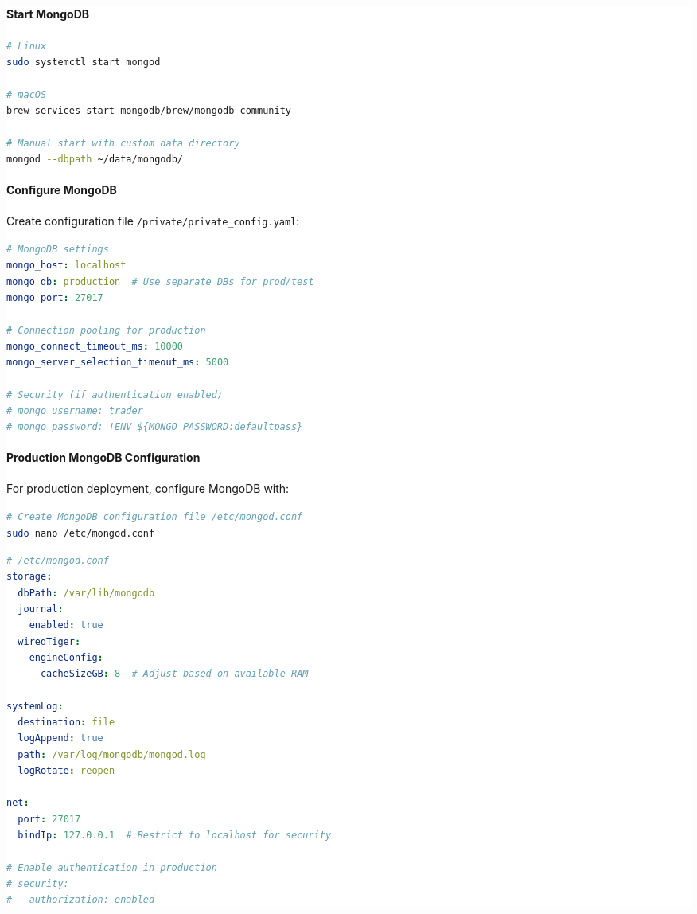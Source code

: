 #### Start MongoDB

```bash
# Linux
sudo systemctl start mongod

# macOS
brew services start mongodb/brew/mongodb-community

# Manual start with custom data directory
mongod --dbpath ~/data/mongodb/
```

#### Configure MongoDB

Create configuration file `/private/private_config.yaml`:

```yaml
# MongoDB settings
mongo_host: localhost
mongo_db: production  # Use separate DBs for prod/test
mongo_port: 27017

# Connection pooling for production
mongo_connect_timeout_ms: 10000
mongo_server_selection_timeout_ms: 5000

# Security (if authentication enabled)
# mongo_username: trader
# mongo_password: !ENV ${MONGO_PASSWORD:defaultpass}
```

#### Production MongoDB Configuration

For production deployment, configure MongoDB with:

```bash
# Create MongoDB configuration file /etc/mongod.conf
sudo nano /etc/mongod.conf
```

```yaml
# /etc/mongod.conf
storage:
  dbPath: /var/lib/mongodb
  journal:
    enabled: true
  wiredTiger:
    engineConfig:
      cacheSizeGB: 8  # Adjust based on available RAM

systemLog:
  destination: file
  logAppend: true
  path: /var/log/mongodb/mongod.log
  logRotate: reopen

net:
  port: 27017
  bindIp: 127.0.0.1  # Restrict to localhost for security

# Enable authentication in production
# security:
#   authorization: enabled
```
